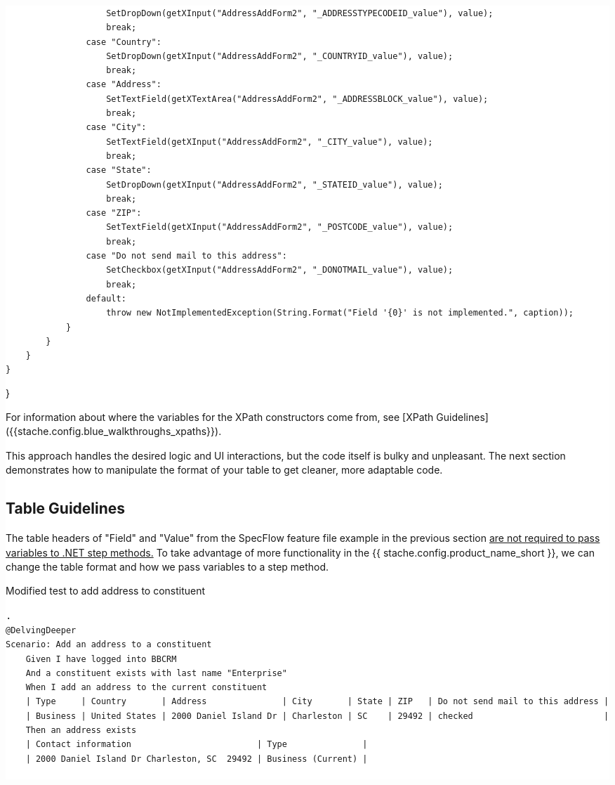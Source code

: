                         SetDropDown(getXInput("AddressAddForm2", "_ADDRESSTYPECODEID_value"), value);
                        break;
                    case "Country":
                        SetDropDown(getXInput("AddressAddForm2", "_COUNTRYID_value"), value);
                        break;
                    case "Address":
                        SetTextField(getXTextArea("AddressAddForm2", "_ADDRESSBLOCK_value"), value);
                        break;
                    case "City":
                        SetTextField(getXInput("AddressAddForm2", "_CITY_value"), value);
                        break;
                    case "State":
                        SetDropDown(getXInput("AddressAddForm2", "_STATEID_value"), value);
                        break;
                    case "ZIP":
                        SetTextField(getXInput("AddressAddForm2", "_POSTCODE_value"), value);
                        break;
                    case "Do not send mail to this address":
                        SetCheckbox(getXInput("AddressAddForm2", "_DONOTMAIL_value"), value);
                        break;
                    default:
                        throw new NotImplementedException(String.Format("Field '{0}' is not implemented.", caption));
                }
            }
        }
    }
}
</code>
</pre>

<p class="alert alert-info">For information about where the variables for the XPath constructors come from, see [XPath Guidelines]({{stache.config.blue_walkthroughs_xpaths}}).</p>

This approach handles the desired logic and UI interactions, but the code itself is bulky and unpleasant. The next section demonstrates how to manipulate the format of your table to get cleaner, more adaptable code.

## Table Guidelines
The table headers of "Field" and "Value" from the SpecFlow feature file example in the previous section [are not required to pass variables to .NET step methods.](https://github.com/techtalk/SpecFlow/wiki/SpecFlow-Assist-Helpers) To take advantage of more functionality in the {{ stache.config.product_name_short }}, we can change the table format and how we pass variables to a step method.

<div class="codeSnippetContainerTabs"><div class="codeSnippetContainerTabSingle">Modified test to add address to constituent</div></div><pre>.<code class="language-gherkin">
@DelvingDeeper
Scenario: Add an address to a constituent
	Given I have logged into BBCRM
	And a constituent exists with last name "Enterprise"
	When I add an address to the current constituent
	| Type     | Country       | Address               | City       | State | ZIP   | Do not send mail to this address |
	| Business | United States | 2000 Daniel Island Dr | Charleston | SC    | 29492 | checked                          |
	Then an address exists
	| Contact information                         | Type               |
	| 2000 Daniel Island Dr Charleston, SC  29492 | Business (Current) |
</code>
</pre>
